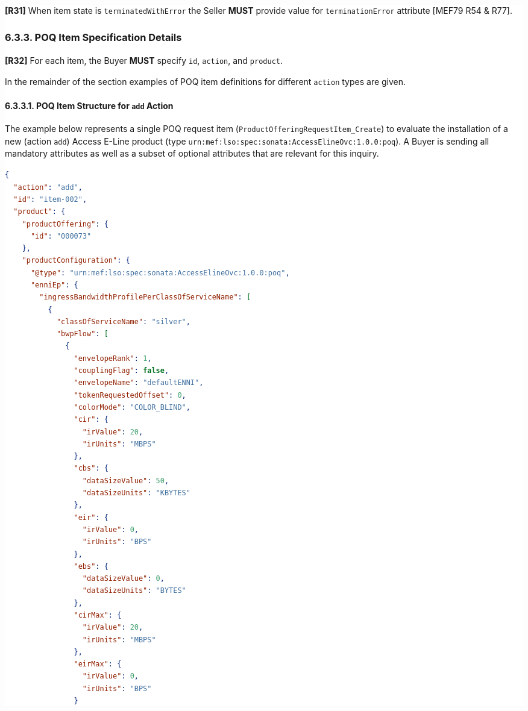 **[R31]** When item state is `terminatedWithError` the Seller **MUST** provide
value for `terminationError` attribute [MEF79 R54 & R77].

### 6.3.3. POQ Item Specification Details

**[R32]** For each item, the Buyer **MUST** specify `id`, `action`, and
`product`.

In the remainder of the section examples of POQ item definitions for different
`action` types are given.

#### 6.3.3.1. POQ Item Structure for `add` Action

The example below represents a single POQ request item
(`ProductOfferingRequestItem_Create`) to evaluate the installation of a new
(action `add`) Access E-Line product (type
`urn:mef:lso:spec:sonata:AccessElineOvc:1.0.0:poq`). A Buyer is sending all
mandatory attributes as well as a subset of optional attributes that are
relevant for this inquiry.

```json {.line-numbers}
{
  "action": "add",
  "id": "item-002",
  "product": {
    "productOffering": {
      "id": "000073"
    },
    "productConfiguration": {
      "@type": "urn:mef:lso:spec:sonata:AccessElineOvc:1.0.0:poq",
      "enniEp": {
        "ingressBandwidthProfilePerClassOfServiceName": [
          {
            "classOfServiceName": "silver",
            "bwpFlow": [
              {
                "envelopeRank": 1,
                "couplingFlag": false,
                "envelopeName": "defaultENNI",
                "tokenRequestedOffset": 0,
                "colorMode": "COLOR_BLIND",
                "cir": {
                  "irValue": 20,
                  "irUnits": "MBPS"
                },
                "cbs": {
                  "dataSizeValue": 50,
                  "dataSizeUnits": "KBYTES"
                },
                "eir": {
                  "irValue": 0,
                  "irUnits": "BPS"
                },
                "ebs": {
                  "dataSizeValue": 0,
                  "dataSizeUnits": "BYTES"
                },
                "cirMax": {
                  "irValue": 20,
                  "irUnits": "MBPS"
                },
                "eirMax": {
                  "irValue": 0,
                  "irUnits": "BPS"
                }
```